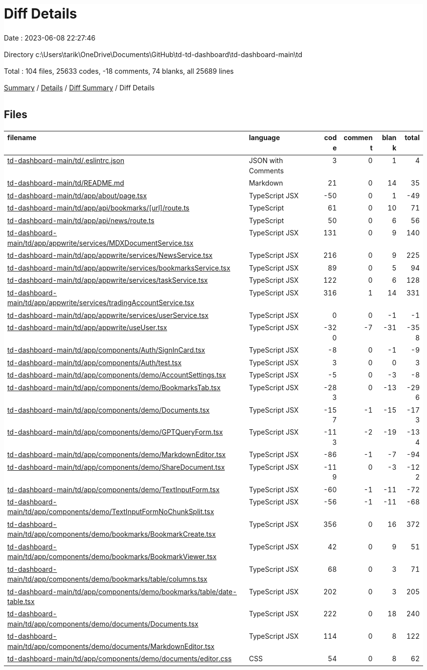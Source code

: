 # Diff Details

Date : 2023-06-08 22:27:46

Directory c:\\Users\\tarik\\OneDrive\\Documents\\GitHub\\td-td-dashboard\\td-dashboard-main\\td

Total : 104 files,  25633 codes, -18 comments, 74 blanks, all 25689 lines

[Summary](results.md) / [Details](details.md) / [Diff Summary](diff.md) / Diff Details

## Files
| filename | language | code | comment | blank | total |
| :--- | :--- | ---: | ---: | ---: | ---: |
| [td-dashboard-main/td/.eslintrc.json](/td-dashboard-main/td/.eslintrc.json) | JSON with Comments | 3 | 0 | 1 | 4 |
| [td-dashboard-main/td/README.md](/td-dashboard-main/td/README.md) | Markdown | 21 | 0 | 14 | 35 |
| [td-dashboard-main/td/app/about/page.tsx](/td-dashboard-main/td/app/about/page.tsx) | TypeScript JSX | -50 | 0 | 1 | -49 |
| [td-dashboard-main/td/app/api/bookmarks/[url]/route.ts](/td-dashboard-main/td/app/api/bookmarks/%5Burl%5D/route.ts) | TypeScript | 61 | 0 | 10 | 71 |
| [td-dashboard-main/td/app/api/news/route.ts](/td-dashboard-main/td/app/api/news/route.ts) | TypeScript | 50 | 0 | 6 | 56 |
| [td-dashboard-main/td/app/appwrite/services/MDXDocumentService.tsx](/td-dashboard-main/td/app/appwrite/services/MDXDocumentService.tsx) | TypeScript JSX | 131 | 0 | 9 | 140 |
| [td-dashboard-main/td/app/appwrite/services/NewsService.tsx](/td-dashboard-main/td/app/appwrite/services/NewsService.tsx) | TypeScript JSX | 216 | 0 | 9 | 225 |
| [td-dashboard-main/td/app/appwrite/services/bookmarksService.tsx](/td-dashboard-main/td/app/appwrite/services/bookmarksService.tsx) | TypeScript JSX | 89 | 0 | 5 | 94 |
| [td-dashboard-main/td/app/appwrite/services/taskService.tsx](/td-dashboard-main/td/app/appwrite/services/taskService.tsx) | TypeScript JSX | 122 | 0 | 6 | 128 |
| [td-dashboard-main/td/app/appwrite/services/tradingAccountService.tsx](/td-dashboard-main/td/app/appwrite/services/tradingAccountService.tsx) | TypeScript JSX | 316 | 1 | 14 | 331 |
| [td-dashboard-main/td/app/appwrite/services/userService.tsx](/td-dashboard-main/td/app/appwrite/services/userService.tsx) | TypeScript JSX | 0 | 0 | -1 | -1 |
| [td-dashboard-main/td/app/appwrite/useUser.tsx](/td-dashboard-main/td/app/appwrite/useUser.tsx) | TypeScript JSX | -320 | -7 | -31 | -358 |
| [td-dashboard-main/td/app/components/Auth/SignInCard.tsx](/td-dashboard-main/td/app/components/Auth/SignInCard.tsx) | TypeScript JSX | -8 | 0 | -1 | -9 |
| [td-dashboard-main/td/app/components/Auth/test.tsx](/td-dashboard-main/td/app/components/Auth/test.tsx) | TypeScript JSX | 3 | 0 | 0 | 3 |
| [td-dashboard-main/td/app/components/demo/AccountSettings.tsx](/td-dashboard-main/td/app/components/demo/AccountSettings.tsx) | TypeScript JSX | -5 | 0 | -3 | -8 |
| [td-dashboard-main/td/app/components/demo/BookmarksTab.tsx](/td-dashboard-main/td/app/components/demo/BookmarksTab.tsx) | TypeScript JSX | -283 | 0 | -13 | -296 |
| [td-dashboard-main/td/app/components/demo/Documents.tsx](/td-dashboard-main/td/app/components/demo/Documents.tsx) | TypeScript JSX | -157 | -1 | -15 | -173 |
| [td-dashboard-main/td/app/components/demo/GPTQueryForm.tsx](/td-dashboard-main/td/app/components/demo/GPTQueryForm.tsx) | TypeScript JSX | -113 | -2 | -19 | -134 |
| [td-dashboard-main/td/app/components/demo/MarkdownEditor.tsx](/td-dashboard-main/td/app/components/demo/MarkdownEditor.tsx) | TypeScript JSX | -86 | -1 | -7 | -94 |
| [td-dashboard-main/td/app/components/demo/ShareDocument.tsx](/td-dashboard-main/td/app/components/demo/ShareDocument.tsx) | TypeScript JSX | -119 | 0 | -3 | -122 |
| [td-dashboard-main/td/app/components/demo/TextInputForm.tsx](/td-dashboard-main/td/app/components/demo/TextInputForm.tsx) | TypeScript JSX | -60 | -1 | -11 | -72 |
| [td-dashboard-main/td/app/components/demo/TextInputFormNoChunkSplit.tsx](/td-dashboard-main/td/app/components/demo/TextInputFormNoChunkSplit.tsx) | TypeScript JSX | -56 | -1 | -11 | -68 |
| [td-dashboard-main/td/app/components/demo/bookmarks/BookmarkCreate.tsx](/td-dashboard-main/td/app/components/demo/bookmarks/BookmarkCreate.tsx) | TypeScript JSX | 356 | 0 | 16 | 372 |
| [td-dashboard-main/td/app/components/demo/bookmarks/BookmarkViewer.tsx](/td-dashboard-main/td/app/components/demo/bookmarks/BookmarkViewer.tsx) | TypeScript JSX | 42 | 0 | 9 | 51 |
| [td-dashboard-main/td/app/components/demo/bookmarks/table/columns.tsx](/td-dashboard-main/td/app/components/demo/bookmarks/table/columns.tsx) | TypeScript JSX | 68 | 0 | 3 | 71 |
| [td-dashboard-main/td/app/components/demo/bookmarks/table/date-table.tsx](/td-dashboard-main/td/app/components/demo/bookmarks/table/date-table.tsx) | TypeScript JSX | 202 | 0 | 3 | 205 |
| [td-dashboard-main/td/app/components/demo/documents/Documents.tsx](/td-dashboard-main/td/app/components/demo/documents/Documents.tsx) | TypeScript JSX | 222 | 0 | 18 | 240 |
| [td-dashboard-main/td/app/components/demo/documents/MarkdownEditor.tsx](/td-dashboard-main/td/app/components/demo/documents/MarkdownEditor.tsx) | TypeScript JSX | 114 | 0 | 8 | 122 |
| [td-dashboard-main/td/app/components/demo/documents/editor.css](/td-dashboard-main/td/app/components/demo/documents/editor.css) | CSS | 54 | 0 | 8 | 62 |